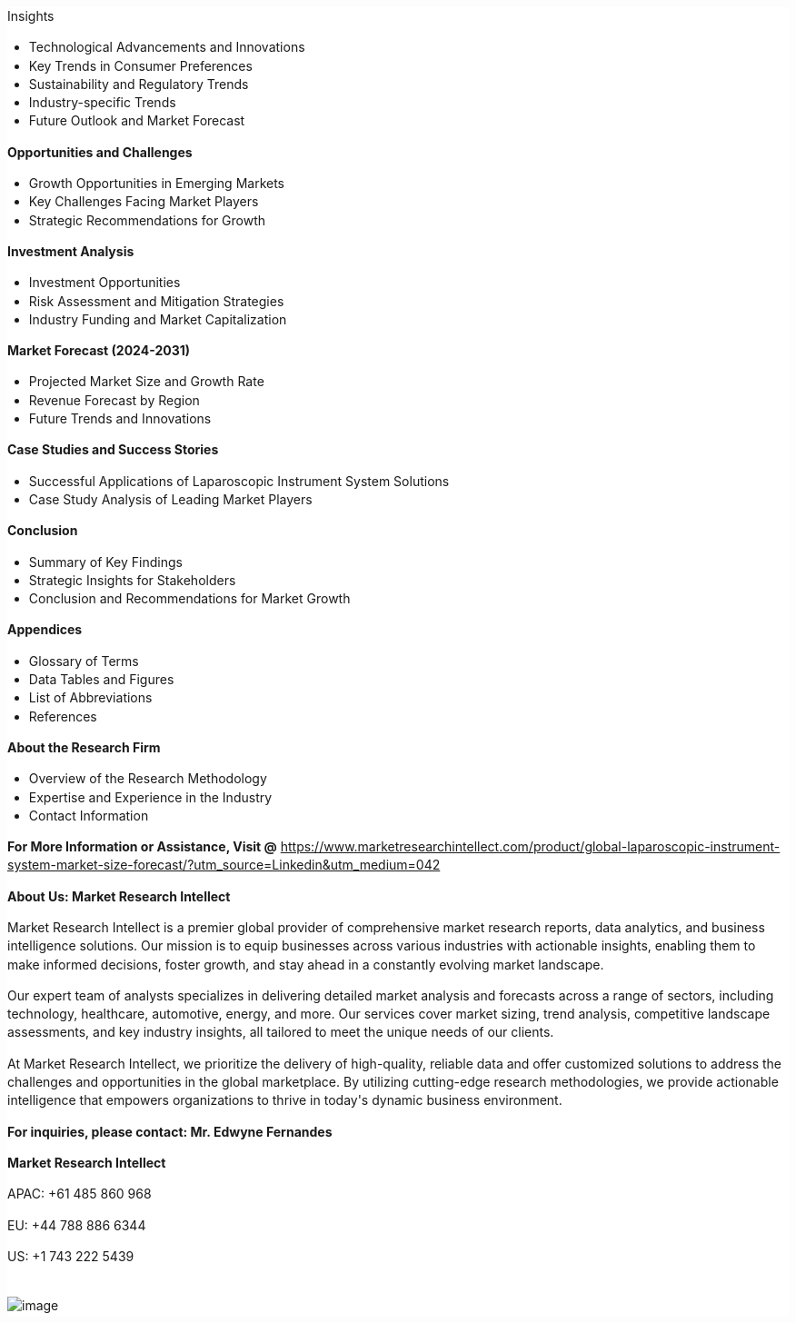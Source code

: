 Insights</strong></p><ul><li>Technological Advancements and Innovations</li><li>Key Trends in Consumer Preferences</li><li>Sustainability and Regulatory Trends</li><li>Industry-specific Trends</li><li>Future Outlook and Market Forecast</li></ul><p><strong>Opportunities and Challenges</strong></p><ul><li>Growth Opportunities in Emerging Markets</li><li>Key Challenges Facing Market Players</li><li>Strategic Recommendations for Growth</li></ul><p><strong>Investment Analysis</strong></p><ul><li>Investment Opportunities</li><li>Risk Assessment and Mitigation Strategies</li><li>Industry Funding and Market Capitalization</li></ul><p><strong>Market Forecast (2024-2031)</strong></p><ul><li>Projected Market Size and Growth Rate</li><li>Revenue Forecast by Region</li><li>Future Trends and Innovations</li></ul><p><strong>Case Studies and Success Stories</strong></p><ul><li>Successful Applications of Laparoscopic Instrument System Solutions</li><li>Case Study Analysis of Leading Market Players</li></ul><p><strong>Conclusion</strong></p><ul><li>Summary of Key Findings</li><li>Strategic Insights for Stakeholders</li><li>Conclusion and Recommendations for Market Growth</li></ul><p><strong>Appendices</strong></p><ul><li>Glossary of Terms</li><li>Data Tables and Figures</li><li>List of Abbreviations</li><li>References</li></ul><p><strong>About the Research Firm</strong></p><ul><li>Overview of the Research Methodology</li><li>Expertise and Experience in the Industry</li><li>Contact Information</li></ul></div><div class="article-main__content" data-test-id="publishing-text-block"><p><span class="font-[700]"><strong>For More Information or Assistance, Visit @</strong>&nbsp;<a href="https://www.marketresearchintellect.com/product/global-laparoscopic-instrument-system-market-size-forecast/?utm_source=Linkedin&utm_medium=042">https://www.marketresearchintellect.com/product/global-laparoscopic-instrument-system-market-size-forecast/?utm_source=Linkedin&utm_medium=042</a></span></p><p><strong>About Us: Market Research Intellect</strong></p><p>Market Research Intellect is a premier global provider of comprehensive market research reports, data analytics, and business intelligence solutions. Our mission is to equip businesses across various industries with actionable insights, enabling them to make informed decisions, foster growth, and stay ahead in a constantly evolving market landscape.</p><p>Our expert team of analysts specializes in delivering detailed market analysis and forecasts across a range of sectors, including technology, healthcare, automotive, energy, and more. Our services cover market sizing, trend analysis, competitive landscape assessments, and key industry insights, all tailored to meet the unique needs of our clients.</p><p>At Market Research Intellect, we prioritize the delivery of high-quality, reliable data and offer customized solutions to address the challenges and opportunities in the global marketplace. By utilizing cutting-edge research methodologies, we provide actionable intelligence that empowers organizations to thrive in today's dynamic business environment.</p><p><strong>For inquiries, please contact: Mr. Edwyne Fernandes</strong></p><p><strong>Market Research Intellect</strong></p><p>APAC: +61 485 860 968</p><p>EU: +44 788 886 6344</p><p>US: +1 743 222 5439</p></div><div class="article-main__content" data-test-id="publishing-text-block">&nbsp;</div>
![image](https://github.com/user-attachments/assets/59d5b60d-000b-4066-bee8-5f06a0efa47a)
